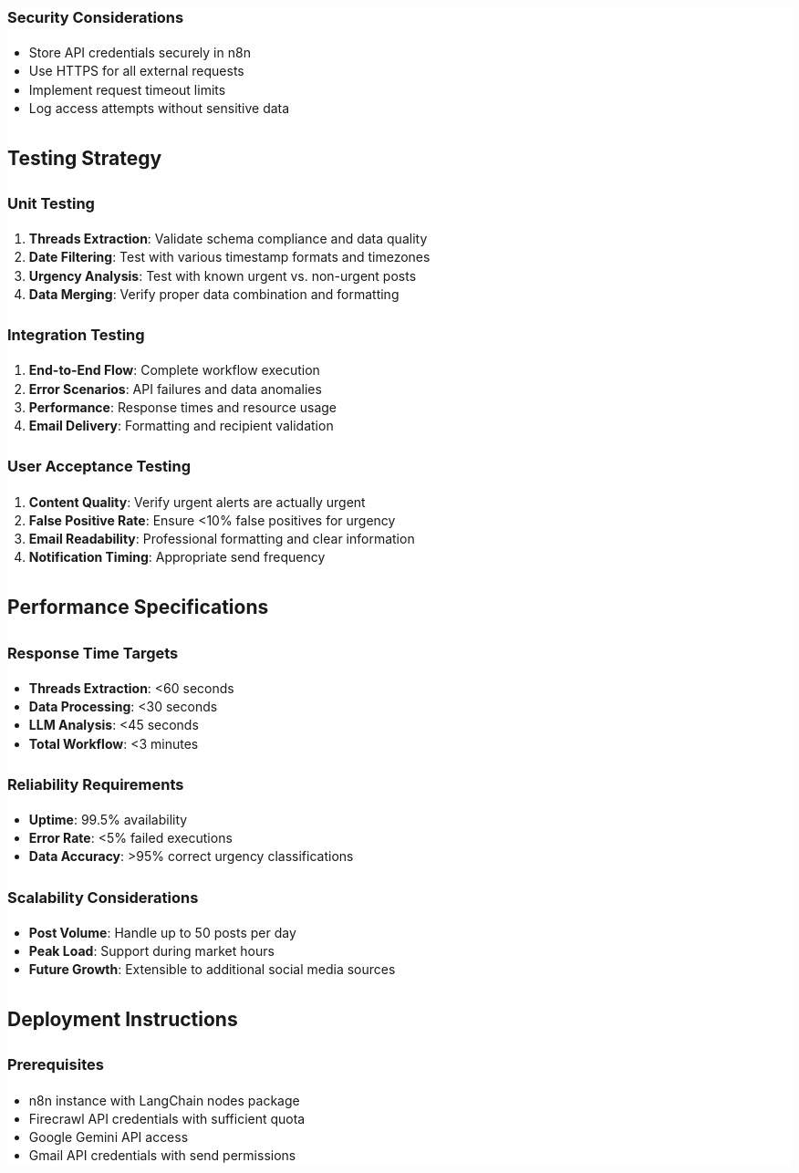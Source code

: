 ### Security Considerations
- Store API credentials securely in n8n
- Use HTTPS for all external requests
- Implement request timeout limits
- Log access attempts without sensitive data

## Testing Strategy

### Unit Testing
1. **Threads Extraction**: Validate schema compliance and data quality
2. **Date Filtering**: Test with various timestamp formats and timezones
3. **Urgency Analysis**: Test with known urgent vs. non-urgent posts
4. **Data Merging**: Verify proper data combination and formatting

### Integration Testing  
1. **End-to-End Flow**: Complete workflow execution
2. **Error Scenarios**: API failures and data anomalies
3. **Performance**: Response times and resource usage
4. **Email Delivery**: Formatting and recipient validation

### User Acceptance Testing
1. **Content Quality**: Verify urgent alerts are actually urgent
2. **False Positive Rate**: Ensure <10% false positives for urgency
3. **Email Readability**: Professional formatting and clear information
4. **Notification Timing**: Appropriate send frequency

## Performance Specifications

### Response Time Targets
- **Threads Extraction**: <60 seconds
- **Data Processing**: <30 seconds
- **LLM Analysis**: <45 seconds  
- **Total Workflow**: <3 minutes

### Reliability Requirements
- **Uptime**: 99.5% availability
- **Error Rate**: <5% failed executions
- **Data Accuracy**: >95% correct urgency classifications

### Scalability Considerations
- **Post Volume**: Handle up to 50 posts per day
- **Peak Load**: Support during market hours
- **Future Growth**: Extensible to additional social media sources

## Deployment Instructions

### Prerequisites
- n8n instance with LangChain nodes package
- Firecrawl API credentials with sufficient quota
- Google Gemini API access
- Gmail API credentials with send permissions
